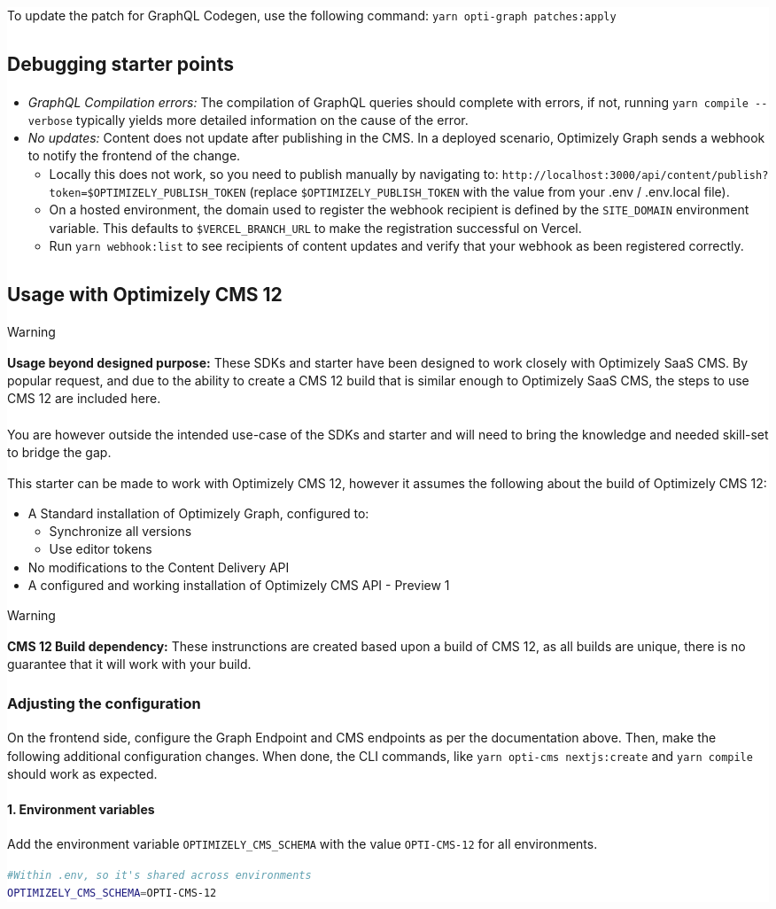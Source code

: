 To update the patch for GraphQL Codegen, use the following command: `yarn opti-graph patches:apply`

## Debugging starter points
- _GraphQL Compilation errors:_ The compilation of GraphQL queries should complete with errors, if not, running `yarn compile --verbose` typically yields more detailed information on the cause of the error.
- _No updates:_ Content does not update after publishing in the CMS. In a deployed scenario, Optimizely Graph sends a webhook to notify the frontend of the change. 
  - Locally this does not work, so you need to publish manually by navigating to: `http://localhost:3000/api/content/publish?token=$OPTIMIZELY_PUBLISH_TOKEN` (replace `$OPTIMIZELY_PUBLISH_TOKEN` with the value from your .env / .env.local file).
  - On a hosted environment, the domain used to register the webhook recipient is defined by the `SITE_DOMAIN` environment variable. This defaults to `$VERCEL_BRANCH_URL` to make the registration successful on Vercel.
  - Run `yarn webhook:list` to see recipients of content updates and verify that your webhook as been registered correctly.

## Usage with Optimizely CMS 12

> [!WARNING] 
> **Usage beyond designed purpose:** These SDKs and starter have been designed to work closely with Optimizely SaaS CMS. By popular request, and due to the ability to create a CMS 12 build that is similar enough to Optimizely SaaS CMS, the steps to use CMS 12 are included here.<br/><br/>You are however outside the intended use-case of the SDKs and starter and will need to bring the knowledge and needed skill-set to bridge the gap.

This starter can be made to work with Optimizely CMS 12, however it assumes the following about the build of Optimizely CMS 12:

 * A Standard installation of Optimizely Graph, configured to:
   * Synchronize all versions
   * Use editor tokens
 * No modifications to the Content Delivery API
 * A configured and working installation of Optimizely CMS API - Preview 1

> [!WARNING] 
> **CMS 12 Build dependency:** These instrunctions are created based upon a build of CMS 12, as all builds are unique, there is no guarantee that it will work with your build.
>
### Adjusting the configuration
On the frontend side, configure the Graph Endpoint and CMS endpoints as per the documentation above. Then, make the following additional configuration changes. When done, the CLI commands, like `yarn opti-cms nextjs:create` and `yarn compile` should work as expected.

#### 1. Environment variables
Add the environment variable `OPTIMIZELY_CMS_SCHEMA` with the value `OPTI-CMS-12` for all environments.

```bash
#Within .env, so it's shared across environments
OPTIMIZELY_CMS_SCHEMA=OPTI-CMS-12
```

